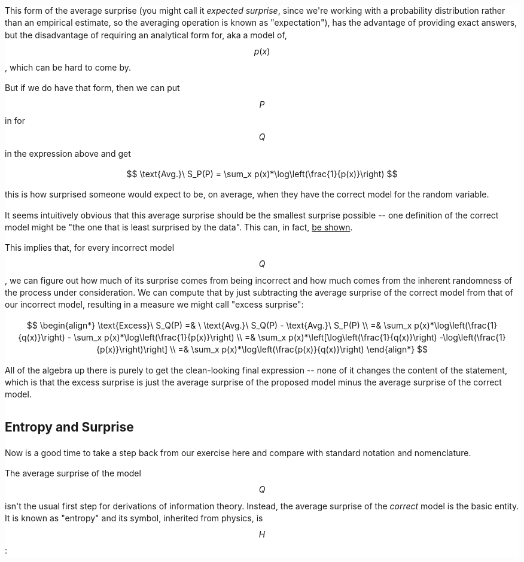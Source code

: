 This form of the average surprise (you might call it *expected surprise*,
since we're working with a probability distribution
rather than an empirical estimate, so the averaging operation
is known as "expectation"), has the advantage of providing
exact answers, but the disadvantage of requiring an analytical form
for, aka a model of, $$p(x)$$, which can be hard to come by.

But if we do have that form, then we can put $$P$$ in for $$Q$$
in the expression above and get

<center>$$
	\text{Avg.}\ S_P(P) = \sum_x p(x)*\log\left(\frac{1}{p(x)}\right)
$$</center>

this is how surprised someone would expect to be,
on average, when they have the correct model for the random variable.

It seems intuitively obvious that this average surprise should be the smallest
surprise possible -- one definition of the correct model might be
"the one that is least surprised by the data".
This can, in fact,
[be shown](http://worrydream.com/refs/Shannon%20-%20A%20Mathematical%20Theory%20of%20Communication.pdf).

This implies that, for every incorrect model $$Q$$,
we can figure out how much of its surprise comes
from being incorrect and how much comes from the inherent
randomness of the process under consideration.
We can compute that by just subtracting the average surprise
of the correct model from that of our incorrect model,
resulting in a measure we might call "excess surprise":

<center>$$
\begin{align*}
	\text{Excess}\ S_Q(P) =& \ \text{Avg.}\ S_Q(P) - \text{Avg.}\ S_P(P) \\
			=& \sum_x p(x)*\log\left(\frac{1}{q(x)}\right)
			 - \sum_x p(x)*\log\left(\frac{1}{p(x)}\right) \\
			=& \sum_x p(x)*\left[\log\left(\frac{1}{q(x)}\right)
					    -\log\left(\frac{1}{p(x)}\right)\right] \\
			=& \sum_x p(x)*\log\left(\frac{p(x)}{q(x)}\right)
\end{align*}
$$</center>

All of the algebra up there is purely to get the clean-looking
final expression -- none of it changes the content of the statement,
which is that the excess surprise is just the average surprise
of the proposed model minus the average surprise of the correct model.

## Entropy and Surprise

Now is a good time to take a step back from our exercise here
and compare with standard notation and nomenclature.

The average surprise of the model $$Q$$ isn't the usual
first step for derivations of information theory.
Instead, the average surprise of the *correct* model is the basic entity.
It is known as "entropy" and its symbol, inherited from physics, is $$H$$:

